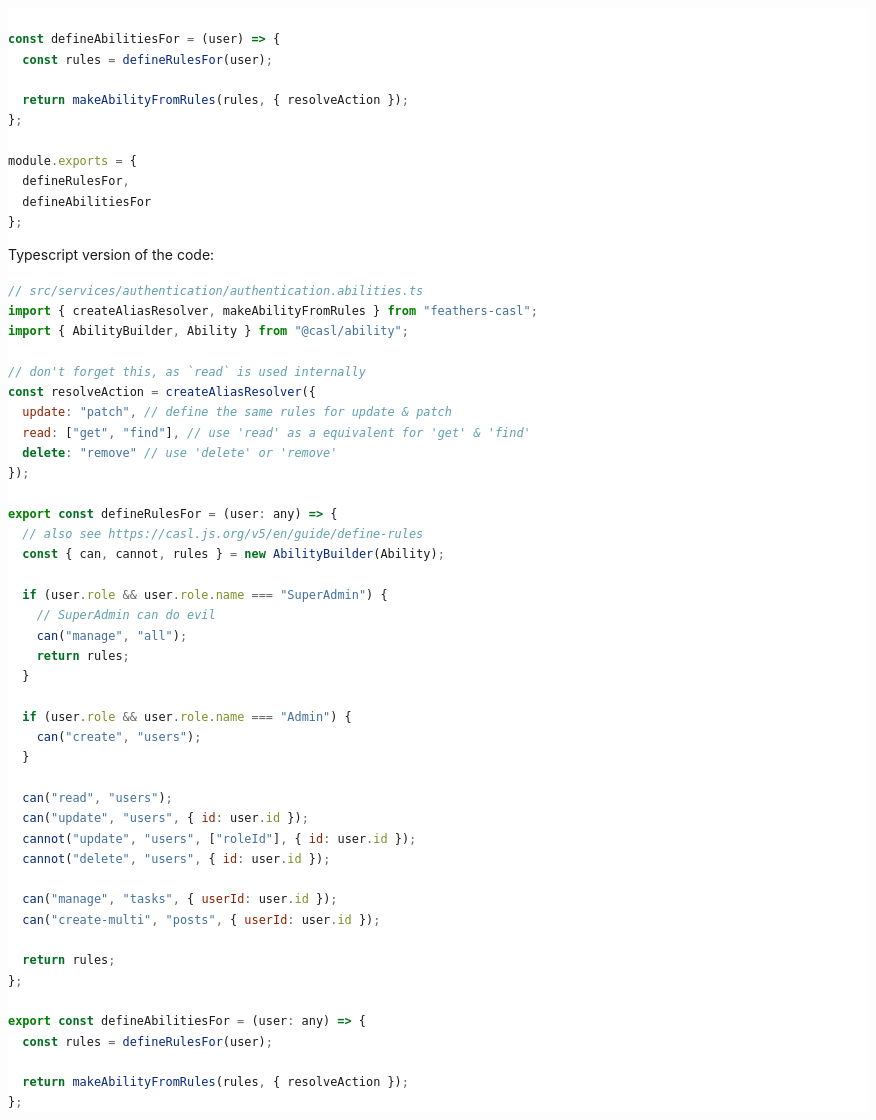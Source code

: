 ```js

const defineAbilitiesFor = (user) => {
  const rules = defineRulesFor(user);

  return makeAbilityFromRules(rules, { resolveAction });
};

module.exports = {
  defineRulesFor,
  defineAbilitiesFor
};
```

Typescript version of the code:

```js
// src/services/authentication/authentication.abilities.ts
import { createAliasResolver, makeAbilityFromRules } from "feathers-casl";
import { AbilityBuilder, Ability } from "@casl/ability";

// don't forget this, as `read` is used internally
const resolveAction = createAliasResolver({
  update: "patch", // define the same rules for update & patch
  read: ["get", "find"], // use 'read' as a equivalent for 'get' & 'find'
  delete: "remove" // use 'delete' or 'remove'
});

export const defineRulesFor = (user: any) => {
  // also see https://casl.js.org/v5/en/guide/define-rules
  const { can, cannot, rules } = new AbilityBuilder(Ability);

  if (user.role && user.role.name === "SuperAdmin") {
    // SuperAdmin can do evil
    can("manage", "all");
    return rules;
  }

  if (user.role && user.role.name === "Admin") {
    can("create", "users");
  }

  can("read", "users");
  can("update", "users", { id: user.id });
  cannot("update", "users", ["roleId"], { id: user.id });
  cannot("delete", "users", { id: user.id });

  can("manage", "tasks", { userId: user.id });
  can("create-multi", "posts", { userId: user.id });

  return rules;
};

export const defineAbilitiesFor = (user: any) => {
  const rules = defineRulesFor(user);

  return makeAbilityFromRules(rules, { resolveAction });
};
```

